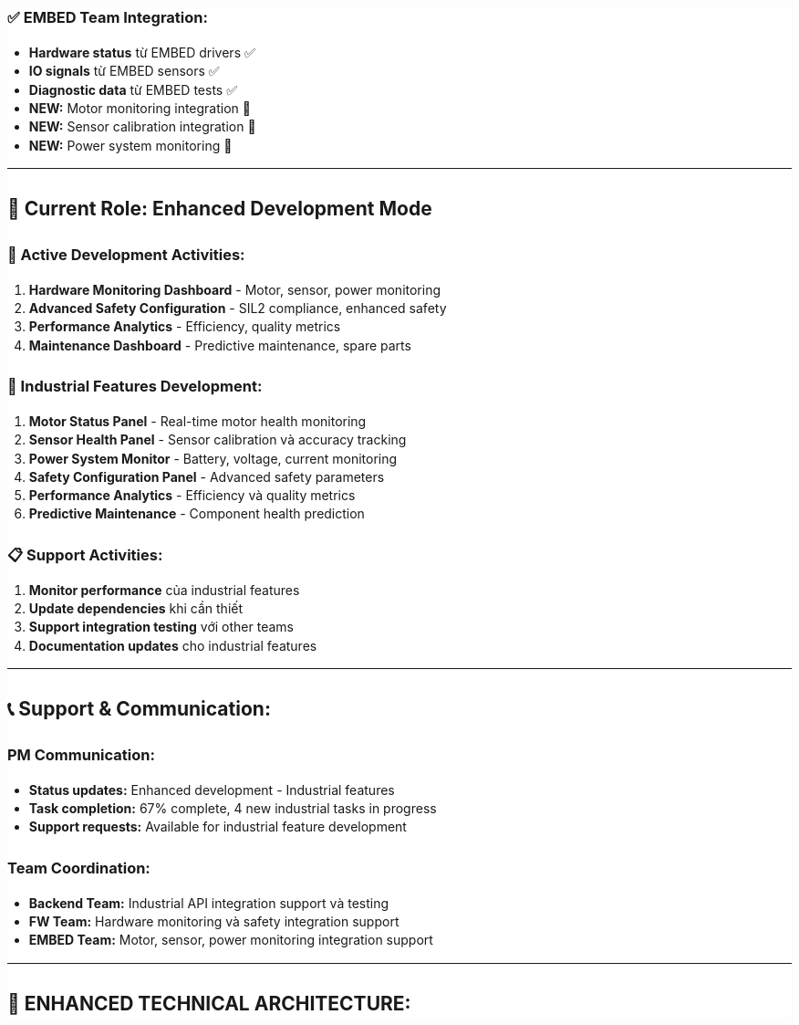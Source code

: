### **✅ EMBED Team Integration:**
- **Hardware status** từ EMBED drivers ✅
- **IO signals** từ EMBED sensors ✅
- **Diagnostic data** từ EMBED tests ✅
- **NEW:** Motor monitoring integration 🔄
- **NEW:** Sensor calibration integration 🔄
- **NEW:** Power system monitoring 🔄

---

## 🎯 **Current Role: Enhanced Development Mode**

### **🔄 Active Development Activities:**
1. **Hardware Monitoring Dashboard** - Motor, sensor, power monitoring
2. **Advanced Safety Configuration** - SIL2 compliance, enhanced safety
3. **Performance Analytics** - Efficiency, quality metrics
4. **Maintenance Dashboard** - Predictive maintenance, spare parts

### **🚀 Industrial Features Development:**
1. **Motor Status Panel** - Real-time motor health monitoring
2. **Sensor Health Panel** - Sensor calibration và accuracy tracking
3. **Power System Monitor** - Battery, voltage, current monitoring
4. **Safety Configuration Panel** - Advanced safety parameters
5. **Performance Analytics** - Efficiency và quality metrics
6. **Predictive Maintenance** - Component health prediction

### **📋 Support Activities:**
1. **Monitor performance** của industrial features
2. **Update dependencies** khi cần thiết
3. **Support integration testing** với other teams
4. **Documentation updates** cho industrial features

---

## 📞 **Support & Communication:**

### **PM Communication:**
- **Status updates:** Enhanced development - Industrial features
- **Task completion:** 67% complete, 4 new industrial tasks in progress
- **Support requests:** Available for industrial feature development

### **Team Coordination:**
- **Backend Team:** Industrial API integration support và testing
- **FW Team:** Hardware monitoring và safety integration support
- **EMBED Team:** Motor, sensor, power monitoring integration support

---

## 🚨 **ENHANCED TECHNICAL ARCHITECTURE:**
